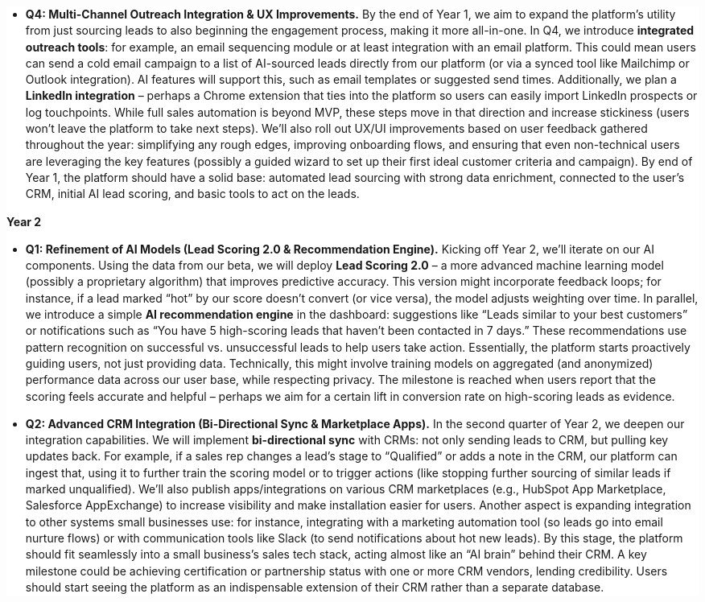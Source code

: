 - **Q4: Multi-Channel Outreach Integration & UX Improvements.** By the end of Year 1, we aim to expand the platform’s utility from just sourcing leads to also beginning the engagement process, making it more all-in-one. In Q4, we introduce **integrated outreach tools**: for example, an email sequencing module or at least integration with an email platform. This could mean users can send a cold email campaign to a list of AI-sourced leads directly from our platform (or via a synced tool like Mailchimp or Outlook integration). AI features will support this, such as email templates or suggested send times. Additionally, we plan a **LinkedIn integration** – perhaps a Chrome extension that ties into the platform so users can easily import LinkedIn prospects or log touchpoints. While full sales automation is beyond MVP, these steps move in that direction and increase stickiness (users won’t leave the platform to take next steps). We’ll also roll out UX/UI improvements based on user feedback gathered throughout the year: simplifying any rough edges, improving onboarding flows, and ensuring that even non-technical users are leveraging the key features (possibly a guided wizard to set up their first ideal customer criteria and campaign). By end of Year 1, the platform should have a solid base: automated lead sourcing with strong data enrichment, connected to the user’s CRM, initial AI lead scoring, and basic tools to act on the leads.

**Year 2**  
- **Q1: Refinement of AI Models (Lead Scoring 2.0 & Recommendation Engine).** Kicking off Year 2, we’ll iterate on our AI components. Using the data from our beta, we will deploy **Lead Scoring 2.0** – a more advanced machine learning model (possibly a proprietary algorithm) that improves predictive accuracy. This version might incorporate feedback loops; for instance, if a lead marked “hot” by our score doesn’t convert (or vice versa), the model adjusts weighting over time. In parallel, we introduce a simple **AI recommendation engine** in the dashboard: suggestions like “Leads similar to your best customers” or notifications such as “You have 5 high-scoring leads that haven’t been contacted in 7 days.” These recommendations use pattern recognition on successful vs. unsuccessful leads to help users take action. Essentially, the platform starts proactively guiding users, not just providing data. Technically, this might involve training models on aggregated (and anonymized) performance data across our user base, while respecting privacy. The milestone is reached when users report that the scoring feels accurate and helpful – perhaps we aim for a certain lift in conversion rate on high-scoring leads as evidence. 

- **Q2: Advanced CRM Integration (Bi-Directional Sync & Marketplace Apps).** In the second quarter of Year 2, we deepen our integration capabilities. We will implement **bi-directional sync** with CRMs: not only sending leads to CRM, but pulling key updates back. For example, if a sales rep changes a lead’s stage to “Qualified” or adds a note in the CRM, our platform can ingest that, using it to further train the scoring model or to trigger actions (like stopping further sourcing of similar leads if marked unqualified). We’ll also publish apps/integrations on various CRM marketplaces (e.g., HubSpot App Marketplace, Salesforce AppExchange) to increase visibility and make installation easier for users. Another aspect is expanding integration to other systems small businesses use: for instance, integrating with a marketing automation tool (so leads go into email nurture flows) or with communication tools like Slack (to send notifications about hot new leads). By this stage, the platform should fit seamlessly into a small business’s sales tech stack, acting almost like an “AI brain” behind their CRM. A key milestone could be achieving certification or partnership status with one or more CRM vendors, lending credibility. Users should start seeing the platform as an indispensable extension of their CRM rather than a separate database.
